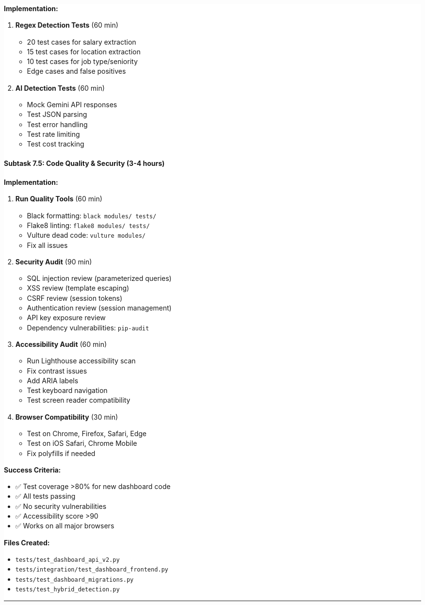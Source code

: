 **Implementation:**
1. **Regex Detection Tests** (60 min)
   - 20 test cases for salary extraction
   - 15 test cases for location extraction
   - 10 test cases for job type/seniority
   - Edge cases and false positives

2. **AI Detection Tests** (60 min)
   - Mock Gemini API responses
   - Test JSON parsing
   - Test error handling
   - Test rate limiting
   - Test cost tracking

#### Subtask 7.5: Code Quality & Security (3-4 hours)

**Implementation:**
1. **Run Quality Tools** (60 min)
   - Black formatting: `black modules/ tests/`
   - Flake8 linting: `flake8 modules/ tests/`
   - Vulture dead code: `vulture modules/`
   - Fix all issues

2. **Security Audit** (90 min)
   - SQL injection review (parameterized queries)
   - XSS review (template escaping)
   - CSRF review (session tokens)
   - Authentication review (session management)
   - API key exposure review
   - Dependency vulnerabilities: `pip-audit`

3. **Accessibility Audit** (60 min)
   - Run Lighthouse accessibility scan
   - Fix contrast issues
   - Add ARIA labels
   - Test keyboard navigation
   - Test screen reader compatibility

4. **Browser Compatibility** (30 min)
   - Test on Chrome, Firefox, Safari, Edge
   - Test on iOS Safari, Chrome Mobile
   - Fix polyfills if needed

**Success Criteria:**
- ✅ Test coverage >80% for new dashboard code
- ✅ All tests passing
- ✅ No security vulnerabilities
- ✅ Accessibility score >90
- ✅ Works on all major browsers

**Files Created:**
- `tests/test_dashboard_api_v2.py`
- `tests/integration/test_dashboard_frontend.py`
- `tests/test_dashboard_migrations.py`
- `tests/test_hybrid_detection.py`

---